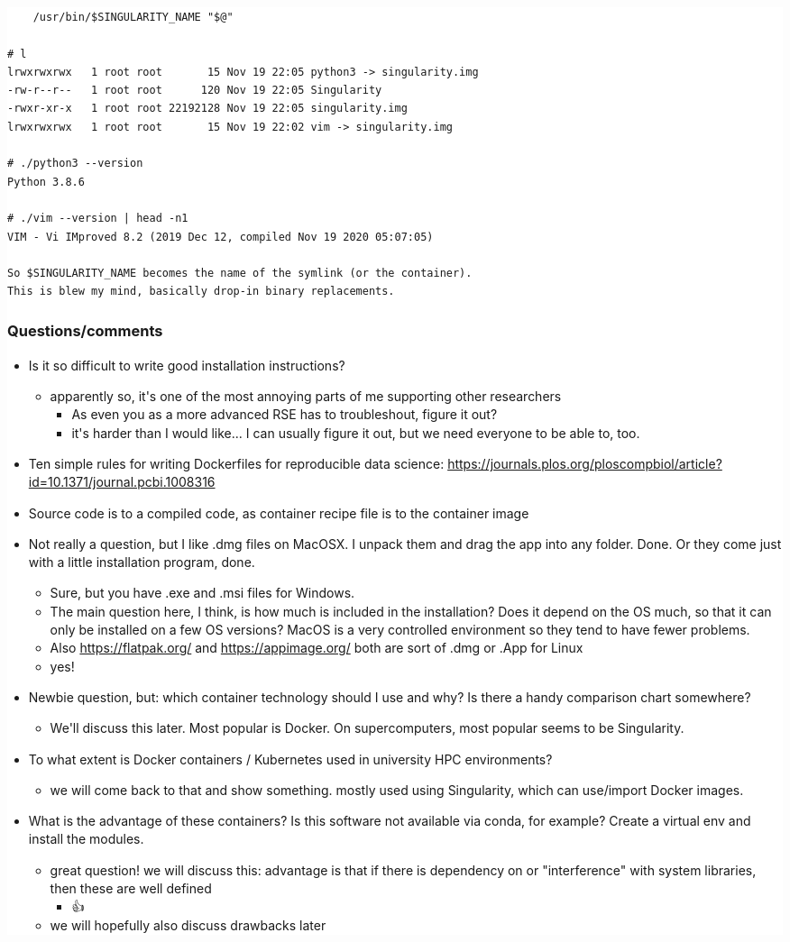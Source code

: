 ```
    /usr/bin/$SINGULARITY_NAME "$@"

# l
lrwxrwxrwx   1 root root       15 Nov 19 22:05 python3 -> singularity.img
-rw-r--r--   1 root root      120 Nov 19 22:05 Singularity
-rwxr-xr-x   1 root root 22192128 Nov 19 22:05 singularity.img
lrwxrwxrwx   1 root root       15 Nov 19 22:02 vim -> singularity.img

# ./python3 --version
Python 3.8.6

# ./vim --version | head -n1
VIM - Vi IMproved 8.2 (2019 Dec 12, compiled Nov 19 2020 05:07:05)

So $SINGULARITY_NAME becomes the name of the symlink (or the container).
This is blew my mind, basically drop-in binary replacements.
```


### Questions/comments

- Is it so difficult to write good installation instructions?
  - apparently so, it's one of the most annoying parts of me supporting other researchers
    - As even you as a more advanced RSE has to troubleshout, figure it out?
    - it's harder than I would like... I can usually figure it out, but we need everyone to be able to, too.

- Ten simple rules for writing Dockerfiles for reproducible data science: https://journals.plos.org/ploscompbiol/article?id=10.1371/journal.pcbi.1008316

- Source code is to a compiled code, as container recipe file is to the container image

- Not really a question, but I like .dmg files on MacOSX. I unpack them and drag the app into any folder. Done. Or they come just with a little installation program, done.
  - Sure, but you have .exe and .msi files for Windows.
  - The main question here, I think, is how much is included in the installation?  Does it depend on the OS much, so that it can only be installed on a few OS versions?  MacOS is a very controlled environment so they tend to have fewer problems.
  - Also https://flatpak.org/ and https://appimage.org/ both are sort of .dmg or .App for Linux
  - yes!
- Newbie question, but: which container technology should I use and why? Is there a handy comparison chart somewhere?
  - We'll discuss this later. Most popular is Docker. On supercomputers, most popular seems to be Singularity.

- To what extent is Docker containers / Kubernetes used in university HPC environments?
  - we will come back to that and show something. mostly used using Singularity, which can use/import Docker images.

- What is the advantage of these containers? Is this software not available via conda, for example? Create a virtual env and install the modules.
  - great question! we will discuss this: advantage is that if there is dependency on or "interference" with system libraries, then these are well defined
    - :+1:
  - we will hopefully also discuss drawbacks later
